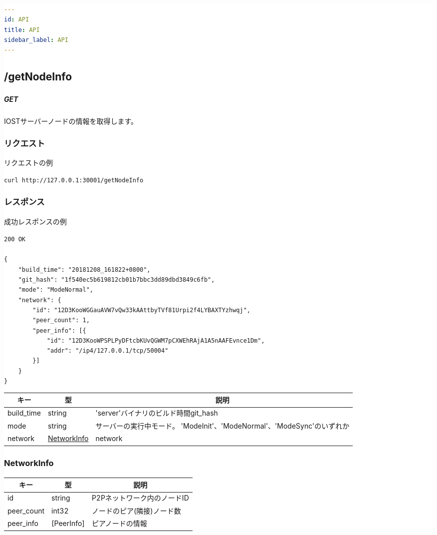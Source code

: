 ```yaml
---
id: API
title: API
sidebar_label: API
---
```




## /getNodeInfo
##### GET

IOSTサーバーノードの情報を取得します。

### リクエスト

リクエストの例

```
curl http://127.0.0.1:30001/getNodeInfo
```

### レスポンス  

成功レスポンスの例

```
200 OK

{
    "build_time": "20181208_161822+0800",
    "git_hash": "1f540ec5b619812cb01b7bbc3dd89dbd3849c6fb",
    "mode": "ModeNormal",
    "network": {
        "id": "12D3KooWGGauAVW7vQw33kAAttbyTVf81Urpi2f4LYBAXTYzhwqj",
        "peer_count": 1,
        "peer_info": [{
            "id": "12D3KooWPSPLPyDFtcbKUvQGWM7pCXWEhRAjA1A5nAAFEvnce1Dm",
            "addr": "/ip4/127.0.0.1/tcp/50004"
        }]
    }
}
```

キー             |型       |説明 
----                |--         |--
build\_time |string         |'server'バイナリのビルド時間git\_hash       |string     |'iserver'バイナリのGitハッシュ
mode            |string     |サーバーの実行中モード。 'ModeInit'、'ModeNormal'、'ModeSync'のいずれか
network     |[NetworkInfo](#network)|network|ノードのネットワーク情報

### NetworkInfo

キー             |型       |説明 
----                |--         |--
id                  |string         |P2Pネットワーク内のノードID
peer\_count |int32      |ノードのピア(隣接)ノード数
peer\_info      |[PeerInfo]|ピアノードの情報
